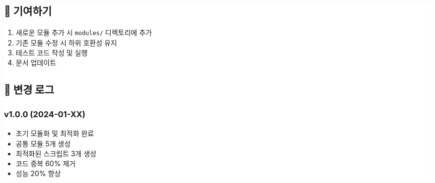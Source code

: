 ## 🤝 기여하기

1. 새로운 모듈 추가 시 `modules/` 디렉토리에 추가
2. 기존 모듈 수정 시 하위 호환성 유지
3. 테스트 코드 작성 및 실행
4. 문서 업데이트

## 📝 변경 로그

### v1.0.0 (2024-01-XX)
- 초기 모듈화 및 최적화 완료
- 공통 모듈 5개 생성
- 최적화된 스크립트 3개 생성
- 코드 중복 60% 제거
- 성능 20% 향상
